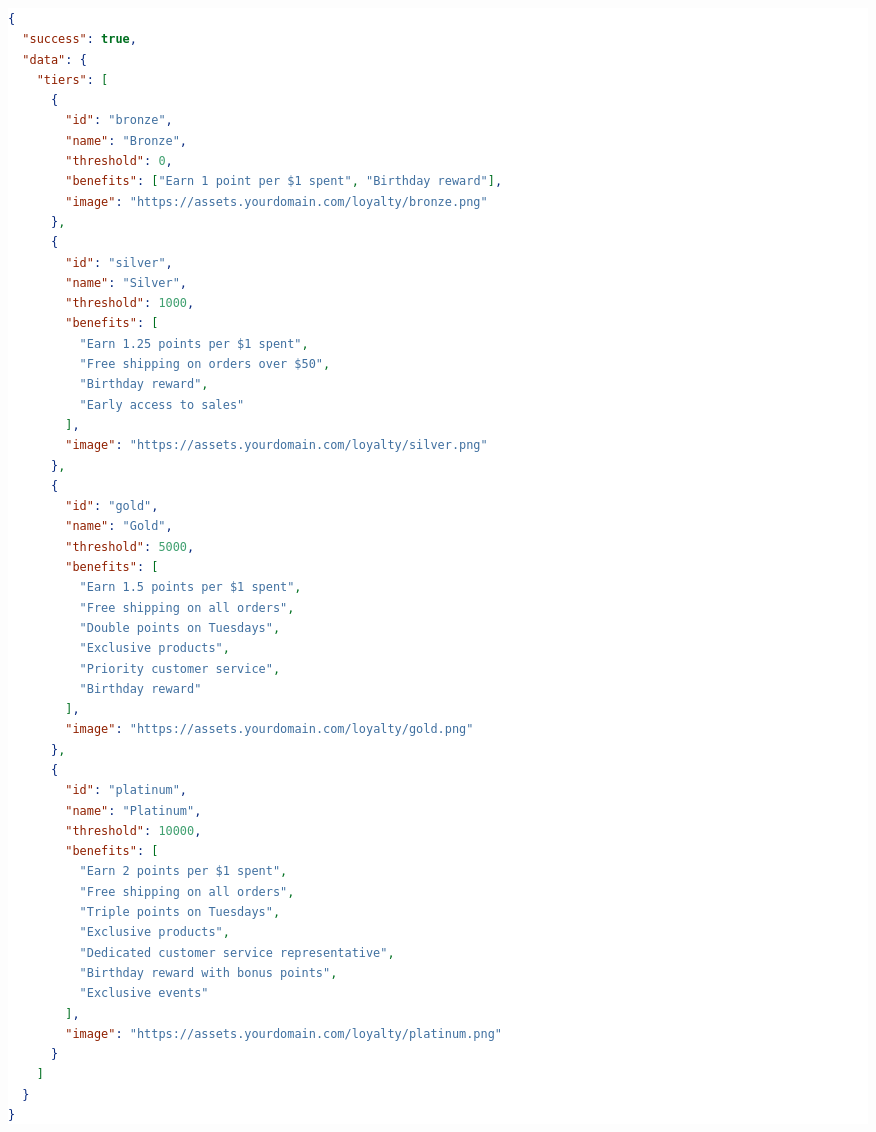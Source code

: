 ```json
{
  "success": true,
  "data": {
    "tiers": [
      {
        "id": "bronze",
        "name": "Bronze",
        "threshold": 0,
        "benefits": ["Earn 1 point per $1 spent", "Birthday reward"],
        "image": "https://assets.yourdomain.com/loyalty/bronze.png"
      },
      {
        "id": "silver",
        "name": "Silver",
        "threshold": 1000,
        "benefits": [
          "Earn 1.25 points per $1 spent",
          "Free shipping on orders over $50",
          "Birthday reward",
          "Early access to sales"
        ],
        "image": "https://assets.yourdomain.com/loyalty/silver.png"
      },
      {
        "id": "gold",
        "name": "Gold",
        "threshold": 5000,
        "benefits": [
          "Earn 1.5 points per $1 spent",
          "Free shipping on all orders",
          "Double points on Tuesdays",
          "Exclusive products",
          "Priority customer service",
          "Birthday reward"
        ],
        "image": "https://assets.yourdomain.com/loyalty/gold.png"
      },
      {
        "id": "platinum",
        "name": "Platinum",
        "threshold": 10000,
        "benefits": [
          "Earn 2 points per $1 spent",
          "Free shipping on all orders",
          "Triple points on Tuesdays",
          "Exclusive products",
          "Dedicated customer service representative",
          "Birthday reward with bonus points",
          "Exclusive events"
        ],
        "image": "https://assets.yourdomain.com/loyalty/platinum.png"
      }
    ]
  }
}
```
